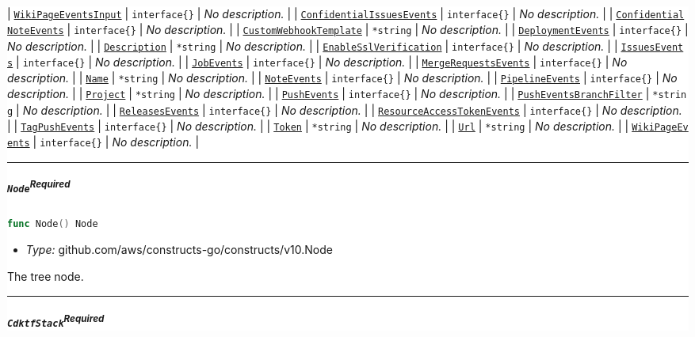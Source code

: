 | <code><a href="#@cdktf/provider-gitlab.projectHook.ProjectHook.property.wikiPageEventsInput">WikiPageEventsInput</a></code> | <code>interface{}</code> | *No description.* |
| <code><a href="#@cdktf/provider-gitlab.projectHook.ProjectHook.property.confidentialIssuesEvents">ConfidentialIssuesEvents</a></code> | <code>interface{}</code> | *No description.* |
| <code><a href="#@cdktf/provider-gitlab.projectHook.ProjectHook.property.confidentialNoteEvents">ConfidentialNoteEvents</a></code> | <code>interface{}</code> | *No description.* |
| <code><a href="#@cdktf/provider-gitlab.projectHook.ProjectHook.property.customWebhookTemplate">CustomWebhookTemplate</a></code> | <code>*string</code> | *No description.* |
| <code><a href="#@cdktf/provider-gitlab.projectHook.ProjectHook.property.deploymentEvents">DeploymentEvents</a></code> | <code>interface{}</code> | *No description.* |
| <code><a href="#@cdktf/provider-gitlab.projectHook.ProjectHook.property.description">Description</a></code> | <code>*string</code> | *No description.* |
| <code><a href="#@cdktf/provider-gitlab.projectHook.ProjectHook.property.enableSslVerification">EnableSslVerification</a></code> | <code>interface{}</code> | *No description.* |
| <code><a href="#@cdktf/provider-gitlab.projectHook.ProjectHook.property.issuesEvents">IssuesEvents</a></code> | <code>interface{}</code> | *No description.* |
| <code><a href="#@cdktf/provider-gitlab.projectHook.ProjectHook.property.jobEvents">JobEvents</a></code> | <code>interface{}</code> | *No description.* |
| <code><a href="#@cdktf/provider-gitlab.projectHook.ProjectHook.property.mergeRequestsEvents">MergeRequestsEvents</a></code> | <code>interface{}</code> | *No description.* |
| <code><a href="#@cdktf/provider-gitlab.projectHook.ProjectHook.property.name">Name</a></code> | <code>*string</code> | *No description.* |
| <code><a href="#@cdktf/provider-gitlab.projectHook.ProjectHook.property.noteEvents">NoteEvents</a></code> | <code>interface{}</code> | *No description.* |
| <code><a href="#@cdktf/provider-gitlab.projectHook.ProjectHook.property.pipelineEvents">PipelineEvents</a></code> | <code>interface{}</code> | *No description.* |
| <code><a href="#@cdktf/provider-gitlab.projectHook.ProjectHook.property.project">Project</a></code> | <code>*string</code> | *No description.* |
| <code><a href="#@cdktf/provider-gitlab.projectHook.ProjectHook.property.pushEvents">PushEvents</a></code> | <code>interface{}</code> | *No description.* |
| <code><a href="#@cdktf/provider-gitlab.projectHook.ProjectHook.property.pushEventsBranchFilter">PushEventsBranchFilter</a></code> | <code>*string</code> | *No description.* |
| <code><a href="#@cdktf/provider-gitlab.projectHook.ProjectHook.property.releasesEvents">ReleasesEvents</a></code> | <code>interface{}</code> | *No description.* |
| <code><a href="#@cdktf/provider-gitlab.projectHook.ProjectHook.property.resourceAccessTokenEvents">ResourceAccessTokenEvents</a></code> | <code>interface{}</code> | *No description.* |
| <code><a href="#@cdktf/provider-gitlab.projectHook.ProjectHook.property.tagPushEvents">TagPushEvents</a></code> | <code>interface{}</code> | *No description.* |
| <code><a href="#@cdktf/provider-gitlab.projectHook.ProjectHook.property.token">Token</a></code> | <code>*string</code> | *No description.* |
| <code><a href="#@cdktf/provider-gitlab.projectHook.ProjectHook.property.url">Url</a></code> | <code>*string</code> | *No description.* |
| <code><a href="#@cdktf/provider-gitlab.projectHook.ProjectHook.property.wikiPageEvents">WikiPageEvents</a></code> | <code>interface{}</code> | *No description.* |

---

##### `Node`<sup>Required</sup> <a name="Node" id="@cdktf/provider-gitlab.projectHook.ProjectHook.property.node"></a>

```go
func Node() Node
```

- *Type:* github.com/aws/constructs-go/constructs/v10.Node

The tree node.

---

##### `CdktfStack`<sup>Required</sup> <a name="CdktfStack" id="@cdktf/provider-gitlab.projectHook.ProjectHook.property.cdktfStack"></a>
